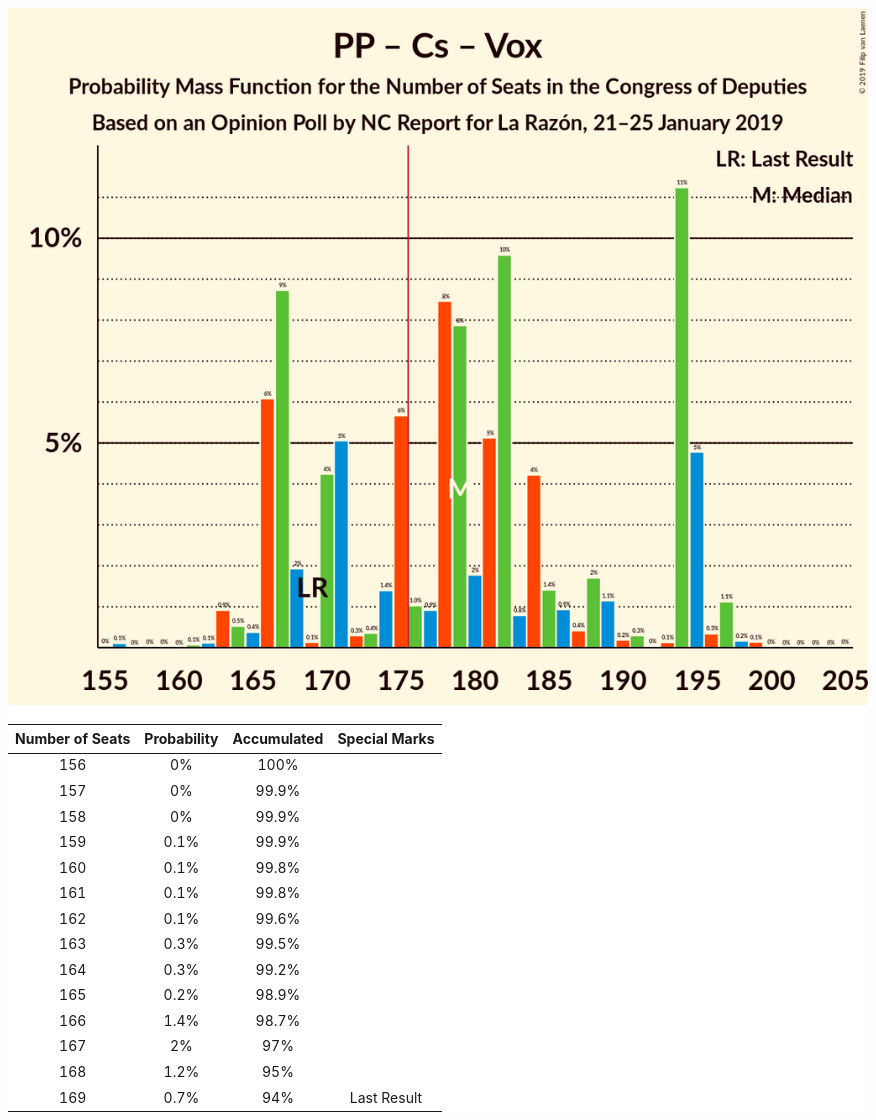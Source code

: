 ![Graph with seats probability mass function not yet produced](2019-01-25-NCReport-coalitions-seats-pmf-pp–cs–vox.png "Seats Probability Mass Function")

| Number of Seats | Probability | Accumulated | Special Marks |
|:---------------:|:-----------:|:-----------:|:-------------:|
| 156 | 0% | 100% |  |
| 157 | 0% | 99.9% |  |
| 158 | 0% | 99.9% |  |
| 159 | 0.1% | 99.9% |  |
| 160 | 0.1% | 99.8% |  |
| 161 | 0.1% | 99.8% |  |
| 162 | 0.1% | 99.6% |  |
| 163 | 0.3% | 99.5% |  |
| 164 | 0.3% | 99.2% |  |
| 165 | 0.2% | 98.9% |  |
| 166 | 1.4% | 98.7% |  |
| 167 | 2% | 97% |  |
| 168 | 1.2% | 95% |  |
| 169 | 0.7% | 94% | Last Result |
